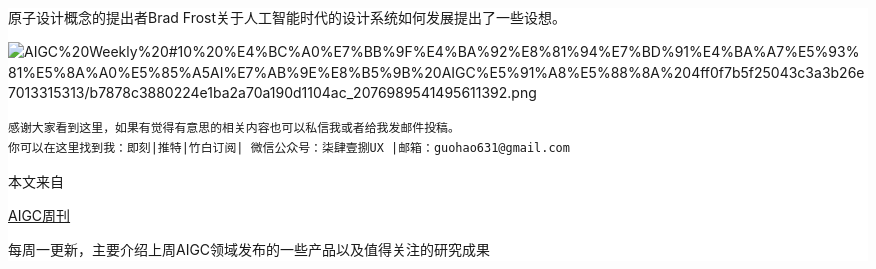 原子设计概念的提出者Brad Frost关于人工智能时代的设计系统如何发展提出了一些设想。

![AIGC%20Weekly%20#10%20%E4%BC%A0%E7%BB%9F%E4%BA%92%E8%81%94%E7%BD%91%E4%BA%A7%E5%93%81%E5%8A%A0%E5%85%A5AI%E7%AB%9E%E8%B5%9B%20AIGC%E5%91%A8%E5%88%8A%204ff0f7b5f25043c3a3b26e7013315313/b7878c3880224e1ba2a70a190d1104ac_2076989541495611392.png](AIGC%20Weekly%20#10%20%E4%BC%A0%E7%BB%9F%E4%BA%92%E8%81%94%E7%BD%91%E4%BA%A7%E5%93%81%E5%8A%A0%E5%85%A5AI%E7%AB%9E%E8%B5%9B%20AIGC%E5%91%A8%E5%88%8A%204ff0f7b5f25043c3a3b26e7013315313/b7878c3880224e1ba2a70a190d1104ac_2076989541495611392.png)

```
感谢大家看到这里，如果有觉得有意思的相关内容也可以私信我或者给我发邮件投稿。
你可以在这里找到我：即刻|推特|竹白订阅| 微信公众号：柒肆壹捌UX |邮箱：guohao631@gmail.com
```

本文来自

[AIGC周刊](https://op7418.zhubai.love/)

每周一更新，主要介绍上周AIGC领域发布的一些产品以及值得关注的研究成果
